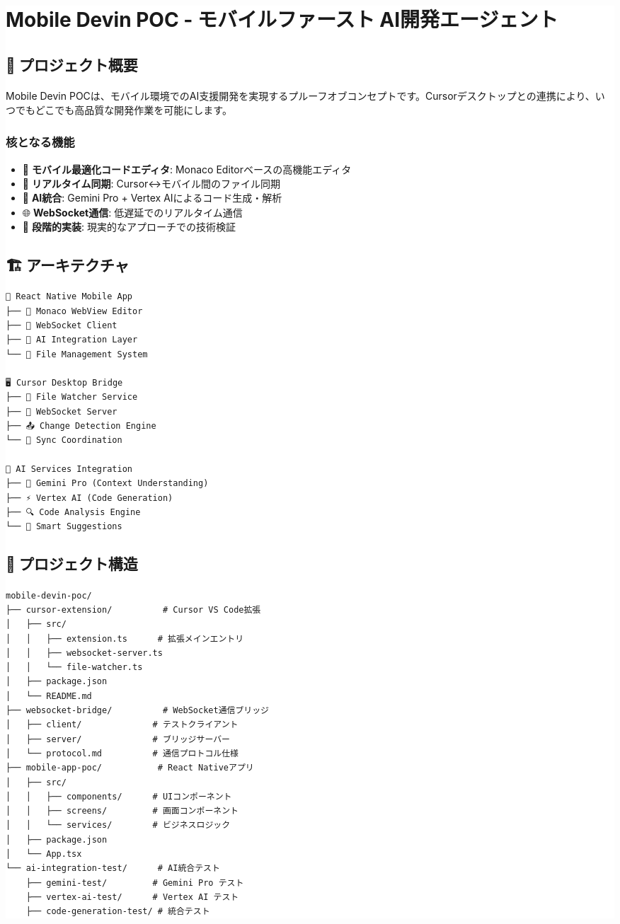 # Mobile Devin POC - モバイルファースト AI開発エージェント

## 🎯 プロジェクト概要

Mobile Devin POCは、モバイル環境でのAI支援開発を実現するプルーフオブコンセプトです。Cursorデスクトップとの連携により、いつでもどこでも高品質な開発作業を可能にします。

### 核となる機能

- 📱 **モバイル最適化コードエディタ**: Monaco Editorベースの高機能エディタ
- 🔄 **リアルタイム同期**: Cursor↔モバイル間のファイル同期
- 🤖 **AI統合**: Gemini Pro + Vertex AIによるコード生成・解析
- 🌐 **WebSocket通信**: 低遅延でのリアルタイム通信
- 🎯 **段階的実装**: 現実的なアプローチでの技術検証

## 🏗️ アーキテクチャ

```
📱 React Native Mobile App
├── 🎨 Monaco WebView Editor
├── 🔄 WebSocket Client
├── 🤖 AI Integration Layer
└── 📁 File Management System

🖥️ Cursor Desktop Bridge
├── 📂 File Watcher Service
├── 🔌 WebSocket Server
├── 📤 Change Detection Engine
└── 🔄 Sync Coordination

🤖 AI Services Integration
├── 💎 Gemini Pro (Context Understanding)
├── ⚡ Vertex AI (Code Generation)
├── 🔍 Code Analysis Engine
└── 🎯 Smart Suggestions
```

## 📁 プロジェクト構造

```
mobile-devin-poc/
├── cursor-extension/          # Cursor VS Code拡張
│   ├── src/
│   │   ├── extension.ts      # 拡張メインエントリ
│   │   ├── websocket-server.ts
│   │   └── file-watcher.ts
│   ├── package.json
│   └── README.md
├── websocket-bridge/          # WebSocket通信ブリッジ
│   ├── client/              # テストクライアント
│   ├── server/              # ブリッジサーバー
│   └── protocol.md          # 通信プロトコル仕様
├── mobile-app-poc/           # React Nativeアプリ
│   ├── src/
│   │   ├── components/      # UIコンポーネント
│   │   ├── screens/         # 画面コンポーネント
│   │   └── services/        # ビジネスロジック
│   ├── package.json
│   └── App.tsx
└── ai-integration-test/      # AI統合テスト
    ├── gemini-test/         # Gemini Pro テスト
    ├── vertex-ai-test/      # Vertex AI テスト
    ├── code-generation-test/ # 統合テスト
```